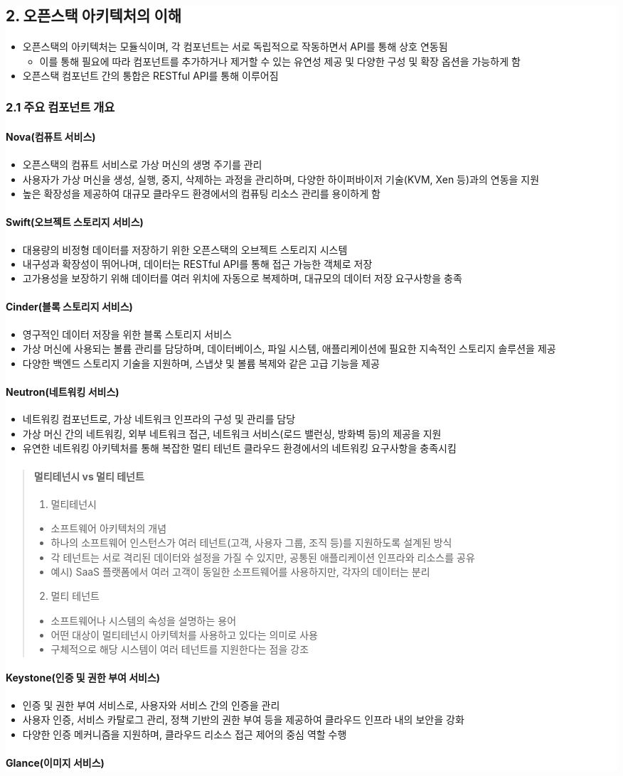 
## 2. 오픈스택 아키텍처의 이해

- 오픈스택의 아키텍처는 모듈식이며, 각 컴포넌트는 서로 독립적으로 작동하면서 API를 통해 상호 연동됨
  - 이를 통해 필요에 따라 컴포넌트를 추가하거나 제거할 수 있는 유연성 제공 및 다양한 구성 및 확장 옵션을 가능하게 함
- 오픈스택 컴포넌트 간의 통합은 RESTful API를 통해 이루어짐

### 2.1 주요 컴포넌트 개요

#### Nova(컴퓨트 서비스)

- 오픈스택의 컴퓨트 서비스로 가상 머신의 생명 주기를 관리
- 사용자가 가상 머신을 생성, 실행, 중지, 삭제하는 과정을 관리하며, 다양한 하이퍼바이저 기술(KVM, Xen 등)과의 연동을 지원
- 높은 확장성을 제공하여 대규모 클라우드 환경에서의 컴퓨팅 리소스 관리를 용이하게 함

#### Swift(오브젝트 스토리지 서비스)

- 대용량의 비정형 데이터를 저장하기 위한 오픈스택의 오브젝트 스토리지 시스템
- 내구성과 확장성이 뛰어나며, 데이터는 RESTful API를 통해 접근 가능한 객체로 저장
- 고가용성을 보장하기 위해 데이터를 여러 위치에 자동으로 복제하며, 대규모의 데이터 저장 요구사항을 충족

#### Cinder(블록 스토리지 서비스)

- 영구적인 데이터 저장을 위한 블록 스토리지 서비스
- 가상 머신에 사용되는 볼륨 관리를 담당하며, 데이터베이스, 파일 시스템, 애플리케이션에 필요한 지속적인 스토리지 솔루션을 제공
- 다양한 백엔드 스토리지 기술을 지원하며, 스냅샷 및 볼륨 복제와 같은 고급 기능을 제공

#### Neutron(네트워킹 서비스)

- 네트워킹 컴포넌트로, 가상 네트워크 인프라의 구성 및 관리를 담당
- 가상 머신 간의 네트워킹, 외부 네트워크 접근, 네트워크 서비스(로드 밸런싱, 방화벽 등)의 제공을 지원
- 유연한 네트워킹 아키텍처를 통해 복잡한 멀티 테넌트 클라우드 환경에서의 네트워킹 요구사항을 충족시킴

> #### 멀티테넌시 vs 멀티 테넌트
> 
> 1. 멀티테넌시
> - 소프트웨어 아키텍처의 개념
> - 하나의 소프트웨어 인스턴스가 여러 테넌트(고객, 사용자 그룹, 조직 등)를 지원하도록 설계된 방식
> - 각 테넌트는 서로 격리된 데이터와 설정을 가질 수 있지만, 공통된 애플리케이션 인프라와 리소스를 공유
> - 예시) SaaS 플랫폼에서 여러 고객이 동일한 소프트웨어를 사용하지만, 각자의 데이터는 분리
> 
> 2. 멀티 테넌트
> - 소프트웨어나 시스템의 속성을 설명하는 용어
> - 어떤 대상이 멀티테넌시 아키텍처를 사용하고 있다는 의미로 사용
> - 구체적으로 해당 시스템이 여러 테넌트를 지원한다는 점을 강조

#### Keystone(인증 및 권한 부여 서비스)

- 인증 및 권한 부여 서비스로, 사용자와 서비스 간의 인증을 관리
- 사용자 인증, 서비스 카탈로그 관리, 정책 기반의 권한 부여 등을 제공하여 클라우드 인프라 내의 보안을 강화
- 다양한 인증 메커니즘을 지원하며, 클라우드 리소스 접근 제어의 중심 역할 수행

#### Glance(이미지 서비스)
